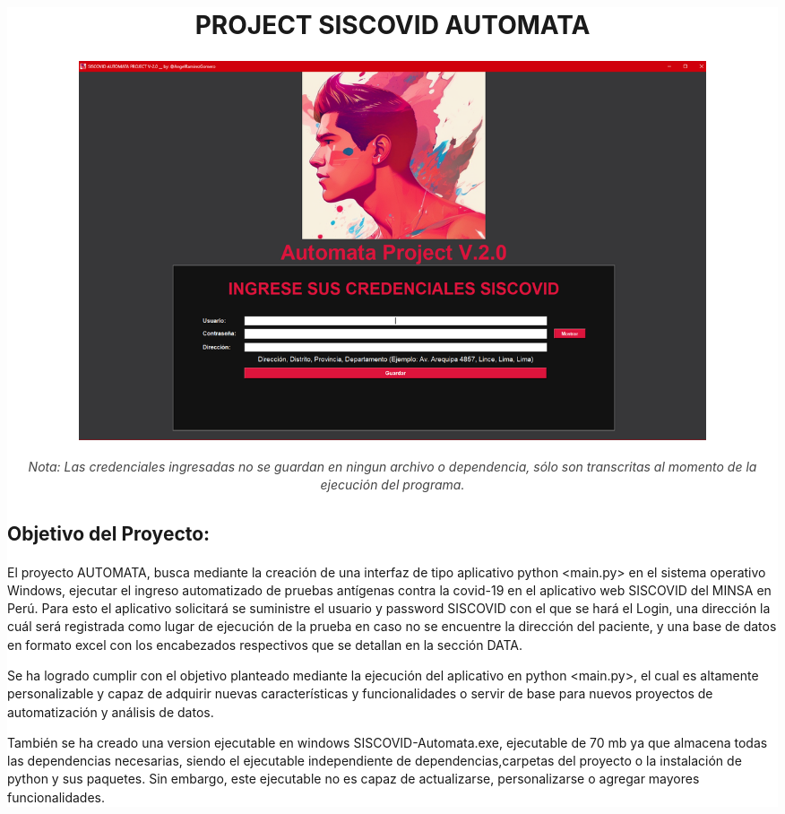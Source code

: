 <h1 align="center"; font-family:Arial ; font-size:32px;">PROJECT SISCOVID AUTOMATA</h1>
<div style="text-align:center">
  <img src="./Images/credenciales.png" alt="Proyecto_imagen" width="700"/>
  <p style="font-style: italic; color: #444;"><span >Nota:</span> Las credenciales ingresadas no se guardan en ningun archivo o dependencia, sólo son transcritas al momento de la ejecución del programa.</p>
  
</div>

## Objetivo del Proyecto:
El proyecto AUTOMATA, busca mediante la creación de una interfaz de tipo aplicativo python <main.py> en el sistema operativo Windows, ejecutar el ingreso automatizado de pruebas antígenas contra la covid-19 en el aplicativo web SISCOVID del MINSA en Perú. Para esto el aplicativo solicitará se suministre el usuario y password SISCOVID con el que se hará el Login, una dirección la cuál será registrada como lugar de ejecución de la prueba en caso no se encuentre la dirección del paciente, y una base de datos en formato excel con los encabezados respectivos que se detallan en la sección DATA.

Se ha logrado cumplir con el objetivo planteado mediante la ejecución del aplicativo en python <main.py>, el cual es altamente personalizable y capaz de adquirir nuevas características y funcionalidades o servir de base para nuevos proyectos de automatización y análisis de datos.

También se ha creado una version ejecutable en windows SISCOVID-Automata.exe, ejecutable de 70 mb ya que almacena todas las dependencias necesarias, siendo el ejecutable independiente de dependencias,carpetas del proyecto o la instalación de python y sus paquetes. Sin embargo, este ejecutable no es capaz de actualizarse, personalizarse o agregar mayores funcionalidades. 
